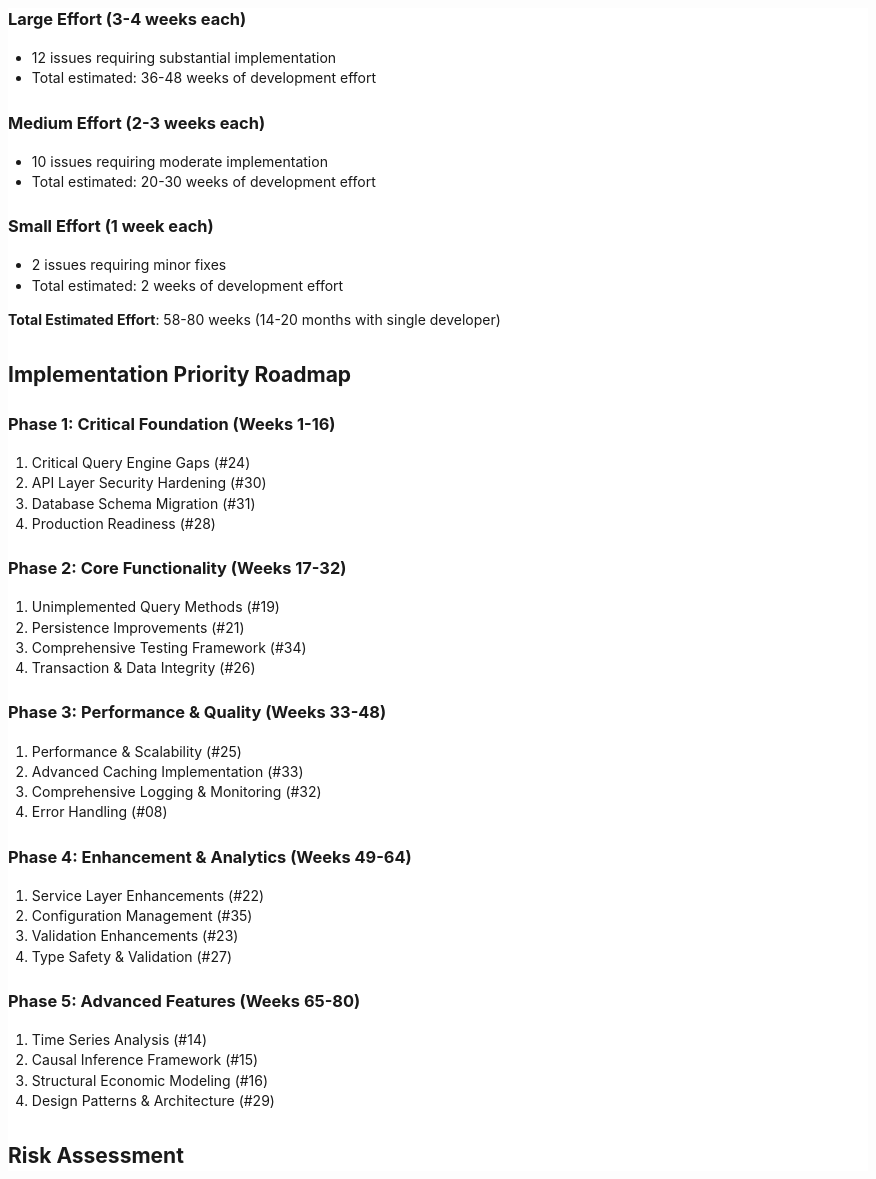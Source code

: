 ### Large Effort (3-4 weeks each)
- 12 issues requiring substantial implementation
- Total estimated: 36-48 weeks of development effort

### Medium Effort (2-3 weeks each) 
- 10 issues requiring moderate implementation
- Total estimated: 20-30 weeks of development effort

### Small Effort (1 week each)
- 2 issues requiring minor fixes
- Total estimated: 2 weeks of development effort

**Total Estimated Effort**: 58-80 weeks (14-20 months with single developer)

## Implementation Priority Roadmap

### Phase 1: Critical Foundation (Weeks 1-16)
1. Critical Query Engine Gaps (#24)
2. API Layer Security Hardening (#30)  
3. Database Schema Migration (#31)
4. Production Readiness (#28)

### Phase 2: Core Functionality (Weeks 17-32)
1. Unimplemented Query Methods (#19)
2. Persistence Improvements (#21)
3. Comprehensive Testing Framework (#34)
4. Transaction & Data Integrity (#26)

### Phase 3: Performance & Quality (Weeks 33-48)
1. Performance & Scalability (#25)
2. Advanced Caching Implementation (#33)
3. Comprehensive Logging & Monitoring (#32)
4. Error Handling (#08)

### Phase 4: Enhancement & Analytics (Weeks 49-64)
1. Service Layer Enhancements (#22)
2. Configuration Management (#35)
3. Validation Enhancements (#23)
4. Type Safety & Validation (#27)

### Phase 5: Advanced Features (Weeks 65-80)
1. Time Series Analysis (#14)
2. Causal Inference Framework (#15)
3. Structural Economic Modeling (#16)
4. Design Patterns & Architecture (#29)

## Risk Assessment
